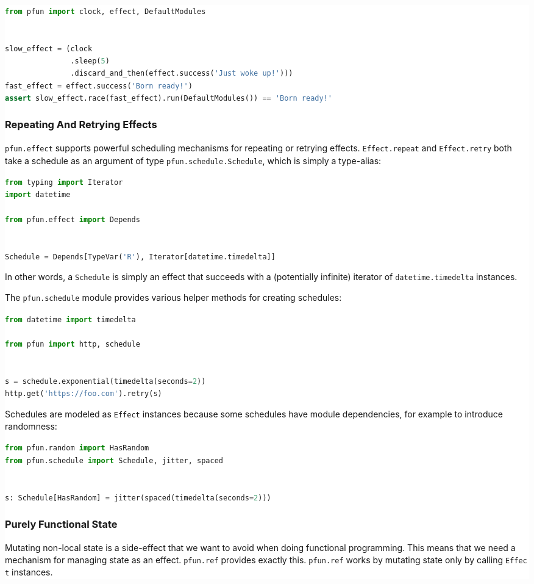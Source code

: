 ```python
from pfun import clock, effect, DefaultModules


slow_effect = (clock
               .sleep(5)
               .discard_and_then(effect.success('Just woke up!')))
fast_effect = effect.success('Born ready!')
assert slow_effect.race(fast_effect).run(DefaultModules()) == 'Born ready!'
```

### Repeating And Retrying Effects

`pfun.effect` supports powerful scheduling mechanisms for repeating or retrying effects.
`Effect.repeat` and `Effect.retry` both take a schedule as an argument of type `pfun.schedule.Schedule`, which is 
simply a type-alias:

```python
from typing import Iterator
import datetime

from pfun.effect import Depends


Schedule = Depends[TypeVar('R'), Iterator[datetime.timedelta]]
```
In other words, a `Schedule` is simply an effect that  succeeds with a (potentially infinite) iterator
of `datetime.timedelta` instances.


The `pfun.schedule` module provides various helper methods for creating schedules:

```python
from datetime import timedelta

from pfun import http, schedule


s = schedule.exponential(timedelta(seconds=2))
http.get('https://foo.com').retry(s)
```
Schedules are modeled as `Effect` instances because some schedules have
module dependencies, for example to introduce randomness:

```python
from pfun.random import HasRandom
from pfun.schedule import Schedule, jitter, spaced


s: Schedule[HasRandom] = jitter(spaced(timedelta(seconds=2)))
```

### Purely Functional State
Mutating non-local state is a side-effect that we want to avoid when doing functional programming. This means that we need a mechanism for managing state as an effect. `pfun.ref` provides exactly this. `pfun.ref` works by mutating state only by calling `Effect` instances.
